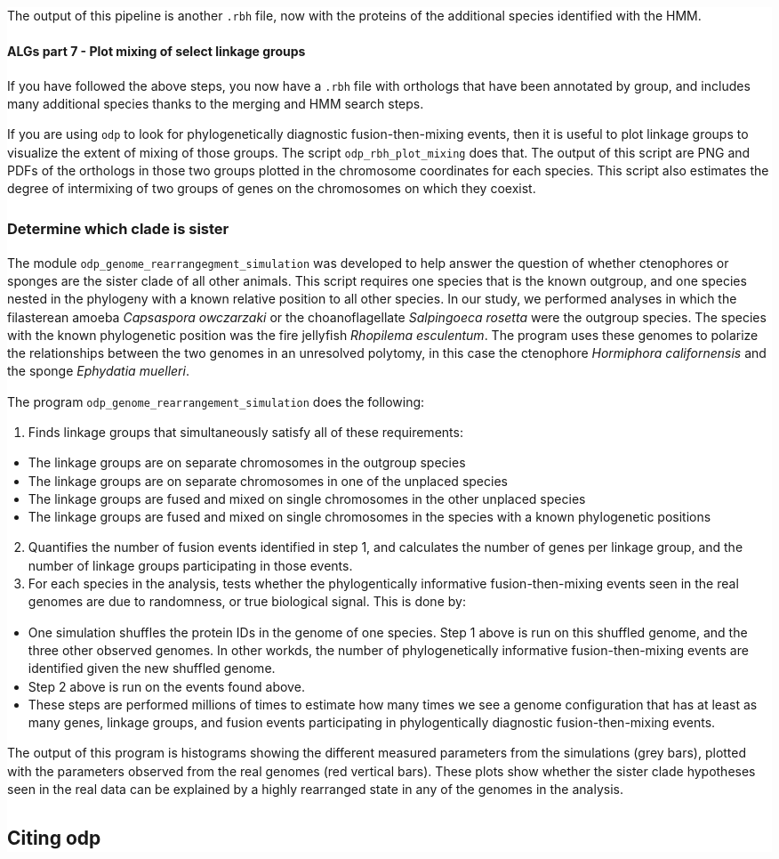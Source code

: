 The output of this pipeline is another `.rbh` file, now with the proteins of the additional species identified with the HMM.

#### <a name=“plotmixing”></a>ALGs part 7 - Plot mixing of select linkage groups

If you have followed the above steps, you now have a `.rbh` file with orthologs that have been annotated by group, and includes many additional species thanks to the merging and HMM search steps.

If you are using `odp` to look for phylogenetically diagnostic fusion-then-mixing events, then it is useful to plot linkage groups to visualize the extent of mixing of those groups. The script `odp_rbh_plot_mixing` does that. The output of this script are PNG and PDFs of the orthologs in those two groups plotted in the chromosome coordinates for each species. This script also estimates the degree of intermixing of two groups of genes on the chromosomes on which they coexist.

### <a name=“4speciesphylogeny”></a>Determine which clade is sister

The module `odp_genome_rearrangegment_simulation` was developed to help answer the question of whether ctenophores or sponges are the sister clade of all other animals. This script requires one species that is the known outgroup, and one species nested in the phylogeny with a known relative position to all other species. In our study, we performed analyses in which the filasterean amoeba _Capsaspora owczarzaki_ or the choanoflagellate _Salpingoeca rosetta_ were the outgroup species. The species with the known phylogenetic position was the fire jellyfish _Rhopilema esculentum_. The program uses these genomes to polarize the relationships between the two genomes in an unresolved polytomy, in this case the ctenophore _Hormiphora californensis_ and the sponge _Ephydatia muelleri_.

The program `odp_genome_rearrangement_simulation` does the following:
1. Finds linkage groups that simultaneously satisfy all of these requirements:
  - The linkage groups are on separate chromosomes in the outgroup species
  - The linkage groups are on separate chromosomes in one of the unplaced species
  - The linkage groups are fused and mixed on single chromosomes in the other unplaced species
  - The linkage groups are fused and mixed on single chromosomes in the species with a known phylogenetic positions
2. Quantifies the number of fusion events identified in step 1, and calculates the number of genes per linkage group, and the number of linkage groups participating in those events.
3. For each species in the analysis, tests whether the phylogentically informative fusion-then-mixing events seen in the real genomes are due to randomness, or true biological signal. This is done by:
  - One simulation shuffles the protein IDs in the genome of one species. Step 1 above is run on this shuffled genome, and the three other observed genomes. In other workds, the number of phylogenetically informative fusion-then-mixing events are identified given the new shuffled genome.
  - Step 2 above is run on the events found above.
  - These steps are performed millions of times to estimate how many times we see a genome configuration that has at least as many genes, linkage groups, and fusion events participating in phylogentically diagnostic fusion-then-mixing events.

The output of this program is histograms showing the different measured parameters from the simulations (grey bars), plotted with the parameters observed from the real genomes (red vertical bars). These plots show whether the sister clade hypotheses seen in the real data can be explained by a highly rearranged state in any of the genomes in the analysis.


## <a name="cite"></a>Citing odp

